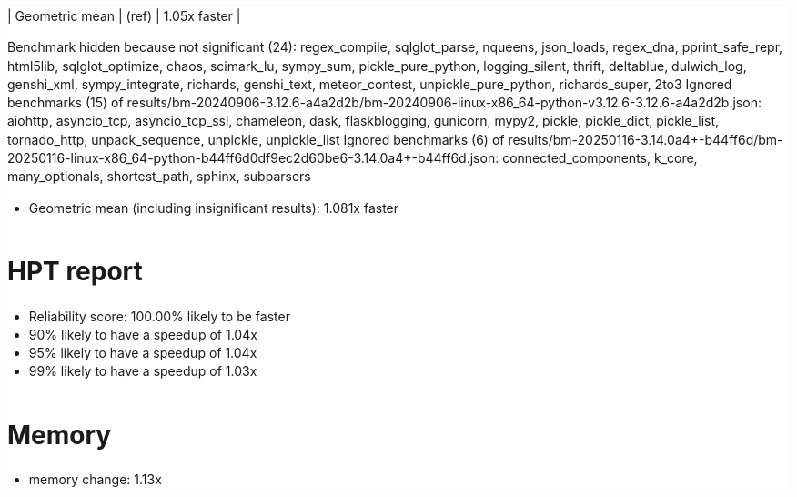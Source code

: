 | Geometric mean             | (ref)                                                  | 1.05x faster                                                           |

Benchmark hidden because not significant (24): regex_compile, sqlglot_parse, nqueens, json_loads, regex_dna, pprint_safe_repr, html5lib, sqlglot_optimize, chaos, scimark_lu, sympy_sum, pickle_pure_python, logging_silent, thrift, deltablue, dulwich_log, genshi_xml, sympy_integrate, richards, genshi_text, meteor_contest, unpickle_pure_python, richards_super, 2to3
Ignored benchmarks (15) of results/bm-20240906-3.12.6-a4a2d2b/bm-20240906-linux-x86_64-python-v3.12.6-3.12.6-a4a2d2b.json: aiohttp, asyncio_tcp, asyncio_tcp_ssl, chameleon, dask, flaskblogging, gunicorn, mypy2, pickle, pickle_dict, pickle_list, tornado_http, unpack_sequence, unpickle, unpickle_list
Ignored benchmarks (6) of results/bm-20250116-3.14.0a4+-b44ff6d/bm-20250116-linux-x86_64-python-b44ff6d0df9ec2d60be6-3.14.0a4+-b44ff6d.json: connected_components, k_core, many_optionals, shortest_path, sphinx, subparsers

- Geometric mean (including insignificant results): 1.081x faster

# HPT report

- Reliability score: 100.00% likely to be faster
- 90% likely to have a speedup of 1.04x
- 95% likely to have a speedup of 1.04x
- 99% likely to have a speedup of 1.03x

# Memory
- memory change: 1.13x